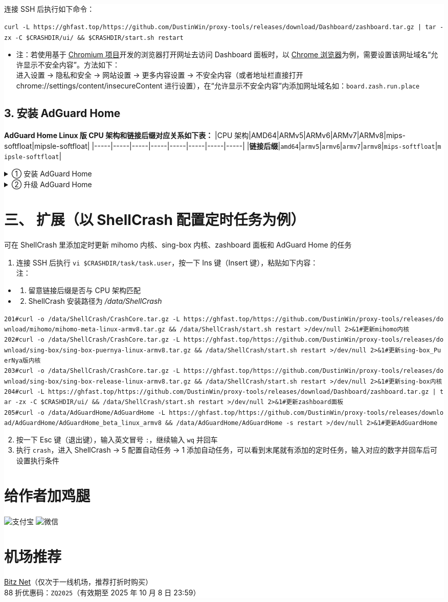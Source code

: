连接 SSH 后执行如下命令：
```shell
curl -L https://ghfast.top/https://github.com/DustinWin/proxy-tools/releases/download/Dashboard/zashboard.tar.gz | tar -zx -C $CRASHDIR/ui/ && $CRASHDIR/start.sh restart
```
- 注：若使用基于 [Chromium 项目](https://www.chromium.org/Home/)开发的浏览器打开网址去访问 Dashboard 面板时，以 [Chrome 浏览器](https://www.google.com/chrome/)为例，需要设置该网址域名“允许显示不安全内容”。方法如下：  
进入设置 -> 隐私和安全 -> 网站设置 -> 更多内容设置 -> 不安全内容（或者地址栏直接打开 chrome://settings/content/insecureContent 进行设置），在“允许显示不安全内容”内添加网址域名如：`board.zash.run.place`

## 3. 安装 AdGuard Home
**AdGuard Home Linux 版 CPU 架构和链接后缀对应关系如下表：**
|CPU 架构|AMD64|ARMv5|ARMv6|ARMv7|ARMv8|mips-softfloat|mipsle-softfloat|
|-----|-----|-----|-----|-----|-----|-----|-----|
|**链接后缀**|`amd64`|`armv5`|`armv6`|`armv7`|`armv8`|`mips-softfloat`|`mipsle-softfloat`|

<details><summary>① 安装 AdGuard Home</summary></details>
<details><summary>② 升级 AdGuard Home</summary></details>

# 三、 扩展（以 ShellCrash 配置定时任务为例）
可在 ShellCrash 里添加定时更新 mihomo 内核、sing-box 内核、zashboard 面板和 AdGuard Home 的任务
1. 连接 SSH 后执行 `vi $CRASHDIR/task/task.user`，按一下 Ins 键（Insert 键），粘贴如下内容：  
注：
- 1. 留意链接后缀是否与 CPU 架构匹配
- 2. ShellCrash 安装路径为 */data/ShellCrash*

```shell
201#curl -o /data/ShellCrash/CrashCore.tar.gz -L https://ghfast.top/https://github.com/DustinWin/proxy-tools/releases/download/mihomo/mihomo-meta-linux-armv8.tar.gz && /data/ShellCrash/start.sh restart >/dev/null 2>&1#更新mihomo内核
202#curl -o /data/ShellCrash/CrashCore.tar.gz -L https://ghfast.top/https://github.com/DustinWin/proxy-tools/releases/download/sing-box/sing-box-puernya-linux-armv8.tar.gz && /data/ShellCrash/start.sh restart >/dev/null 2>&1#更新sing-box_PuerNya版内核
203#curl -o /data/ShellCrash/CrashCore.tar.gz -L https://ghfast.top/https://github.com/DustinWin/proxy-tools/releases/download/sing-box/sing-box-release-linux-armv8.tar.gz && /data/ShellCrash/start.sh restart >/dev/null 2>&1#更新sing-box内核
204#curl -L https://ghfast.top/https://github.com/DustinWin/proxy-tools/releases/download/Dashboard/zashboard.tar.gz | tar -zx -C $CRASHDIR/ui/ && /data/ShellCrash/start.sh restart >/dev/null 2>&1#更新zashboard面板
205#curl -o /data/AdGuardHome/AdGuardHome -L https://ghfast.top/https://github.com/DustinWin/proxy-tools/releases/download/AdGuardHome/AdGuardHome_beta_linux_armv8 && /data/AdGuardHome/AdGuardHome -s restart >/dev/null 2>&1#更新AdGuardHome
```
2. 按一下 Esc 键（退出键），输入英文冒号 `:`，继续输入 `wq` 并回车
3. 执行 `crash`，进入 ShellCrash -> 5 配置自动任务 -> 1 添加自动任务，可以看到末尾就有添加的定时任务，输入对应的数字并回车后可设置执行条件

# 给作者加鸡腿
<img src="https://github.com/user-attachments/assets/e640fdf6-0990-421f-8ec6-2d263b533b89" alt="支付宝" width="30%" />
<img src="https://github.com/user-attachments/assets/470f501c-5a59-45d8-8e0f-6e034376f107" alt="微信" width="30%" />

# 机场推荐
[Bitz Net](https://new.bnaffloop.com/#/register?code=HT0ALWZq)（仅次于一线机场，推荐打折时购买）  
88 折优惠码：`ZQ2025`（有效期至 2025 年 10 月 8 日 23:59）
